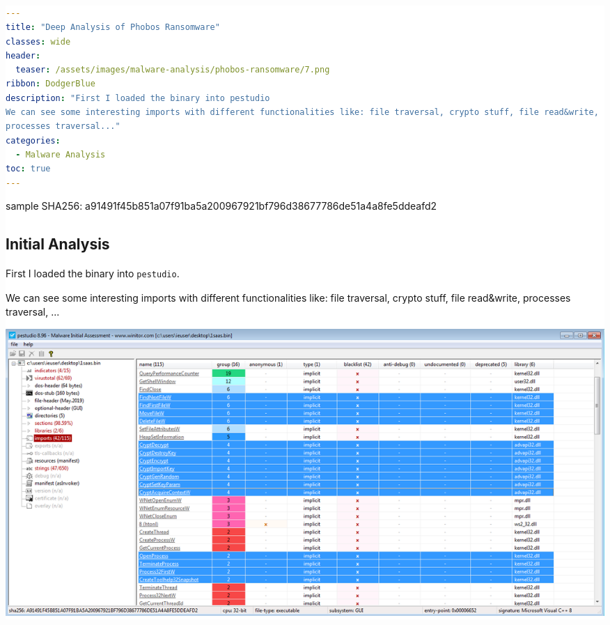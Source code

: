 ```yaml
---
title: "Deep Analysis of Phobos Ransomware"
classes: wide
header:
  teaser: /assets/images/malware-analysis/phobos-ransomware/7.png
ribbon: DodgerBlue
description: "First I loaded the binary into pestudio
We can see some interesting imports with different functionalities like: file traversal, crypto stuff, file read&write, processes traversal..."
categories:
  - Malware Analysis
toc: true
---
```


sample SHA256: a91491f45b851a07f91ba5a200967921bf796d38677786de51a4a8fe5ddeafd2

## Initial Analysis

First I loaded the binary into `pestudio`.

We can see some interesting imports with different functionalities like: file traversal, crypto stuff, file read&write, processes traversal, ...

[![1](/assets/images/malware-analysis/phobos-ransomware/1.png)](/assets/images/malware-analysis/phobos-ransomware/1.png) 